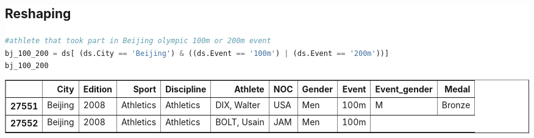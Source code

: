 
## Reshaping 


```python
#athlete that took part in Beijing olympic 100m or 200m event 
bj_100_200 = ds[ (ds.City == 'Beijing') & ((ds.Event == '100m') | (ds.Event == '200m'))]
bj_100_200
```




<div>
<style scoped>
    .dataframe tbody tr th:only-of-type {
        vertical-align: middle;
    }

    .dataframe tbody tr th {
        vertical-align: top;
    }

    .dataframe thead th {
        text-align: right;
    }
</style>
<table border="1" class="dataframe">
  <thead>
    <tr style="text-align: right;">
      <th></th>
      <th>City</th>
      <th>Edition</th>
      <th>Sport</th>
      <th>Discipline</th>
      <th>Athlete</th>
      <th>NOC</th>
      <th>Gender</th>
      <th>Event</th>
      <th>Event_gender</th>
      <th>Medal</th>
    </tr>
  </thead>
  <tbody>
    <tr>
      <th>27551</th>
      <td>Beijing</td>
      <td>2008</td>
      <td>Athletics</td>
      <td>Athletics</td>
      <td>DIX, Walter</td>
      <td>USA</td>
      <td>Men</td>
      <td>100m</td>
      <td>M</td>
      <td>Bronze</td>
    </tr>
    <tr>
      <th>27552</th>
      <td>Beijing</td>
      <td>2008</td>
      <td>Athletics</td>
      <td>Athletics</td>
      <td>BOLT, Usain</td>
      <td>JAM</td>
      <td>Men</td>
      <td>100m</td>